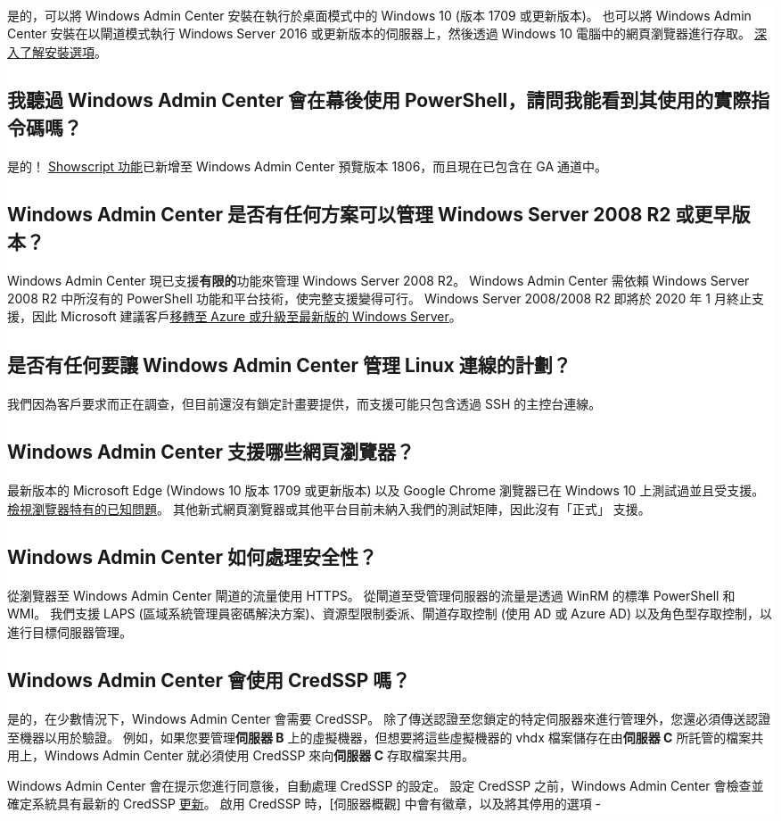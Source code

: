 是的，可以將 Windows Admin Center 安裝在執行於桌面模式中的 Windows 10 (版本 1709 或更新版本)。  也可以將 Windows Admin Center 安裝在以閘道模式執行 Windows Server 2016 或更新版本的伺服器上，然後透過 Windows 10 電腦中的網頁瀏覽器進行存取。 [深入了解安裝選項](../plan/installation-options.md)。

## <a name="ive-heard-that-windows-admin-center-uses-powershell-under-the-hood-can-i-see-the-actual-scripts-that-it-uses"></a>我聽過 Windows Admin Center 會在幕後使用 PowerShell，請問我能看到其使用的實際指令碼嗎？

是的！ [Showscript 功能](../use/get-started.md#view-powershell-scripts-used-in-windows-admin-center)已新增至 Windows Admin Center 預覽版本 1806，而且現在已包含在 GA 通道中。

## <a name="are-there-any-plans-for-windows-admin-center-to-manage-windows-server-2008-r2-or-earlier"></a>Windows Admin Center 是否有任何方案可以管理 Windows Server 2008 R2 或更早版本？

Windows Admin Center 現已支援**有限的**功能來管理 Windows Server 2008 R2。 Windows Admin Center 需依賴 Windows Server 2008 R2 中所沒有的 PowerShell 功能和平台技術，使完整支援變得可行。 Windows Server 2008/2008 R2 即將於 2020 年 1 月終止支援，因此 Microsoft 建議客戶[移轉至 Azure 或升級至最新版的 Windows Server](https://www.microsoft.com/en-us/cloud-platform/windows-server-2008)。

## <a name="are-there-any-plans-for-windows-admin-center-to-manage-linux-connections"></a>是否有任何要讓 Windows Admin Center 管理 Linux 連線的計劃？

我們因為客戶要求而正在調查，但目前還沒有鎖定計畫要提供，而支援可能只包含透過 SSH 的主控台連線。

## <a name="which-web-browsers-are-supported-by-windows-admin-center"></a>Windows Admin Center 支援哪些網頁瀏覽器？

最新版本的 Microsoft Edge (Windows 10 版本 1709 或更新版本) 以及 Google Chrome 瀏覽器已在 Windows 10 上測試過並且受支援。 [檢視瀏覽器特有的已知問題](../support/known-issues.md#browser-specific-issues)。 其他新式網頁瀏覽器或其他平台目前未納入我們的測試矩陣，因此沒有「正式」  支援。

## <a name="how-does-windows-admin-center-handle-security"></a>Windows Admin Center 如何處理安全性？

從瀏覽器至 Windows Admin Center 閘道的流量使用 HTTPS。 從閘道至受管理伺服器的流量是透過 WinRM 的標準 PowerShell 和 WMI。 我們支援 LAPS (區域系統管理員密碼解決方案)、資源型限制委派、閘道存取控制 (使用 AD 或 Azure AD) 以及角色型存取控制，以進行目標伺服器管理。

## <a name="does-windows-admin-center-use-credssp"></a>Windows Admin Center 會使用 CredSSP 嗎？

是的，在少數情況下，Windows Admin Center 會需要 CredSSP。 除了傳送認證至您鎖定的特定伺服器來進行管理外，您還必須傳送認證至機器以用於驗證。 例如，如果您要管理**伺服器 B** 上的虛擬機器，但想要將這些虛擬機器的 vhdx 檔案儲存在由**伺服器 C** 所託管的檔案共用上，Windows Admin Center 就必須使用 CredSSP 來向**伺服器 C** 存取檔案共用。

Windows Admin Center 會在提示您進行同意後，自動處理 CredSSP 的設定。 設定 CredSSP 之前，Windows Admin Center 會檢查並確定系統具有最新的 CredSSP [更新](https://support.microsoft.com/help/4093492/credssp-updates-for-cve-2018-0886-march-13-2018)。 啟用 CredSSP 時，[伺服器概觀] 中會有徽章，以及將其停用的選項 -
